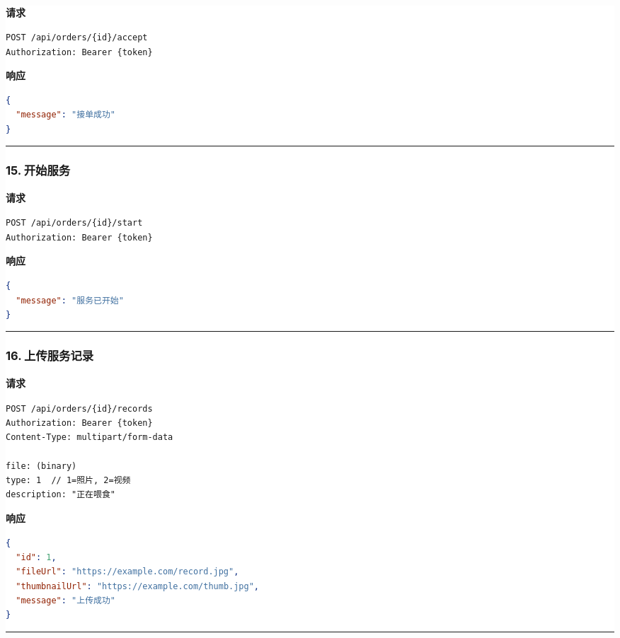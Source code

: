 **请求**
```http
POST /api/orders/{id}/accept
Authorization: Bearer {token}
```

**响应**
```json
{
  "message": "接单成功"
}
```

---

### 15. 开始服务

**请求**
```http
POST /api/orders/{id}/start
Authorization: Bearer {token}
```

**响应**
```json
{
  "message": "服务已开始"
}
```

---

### 16. 上传服务记录

**请求**
```http
POST /api/orders/{id}/records
Authorization: Bearer {token}
Content-Type: multipart/form-data

file: (binary)
type: 1  // 1=照片, 2=视频
description: "正在喂食"
```

**响应**
```json
{
  "id": 1,
  "fileUrl": "https://example.com/record.jpg",
  "thumbnailUrl": "https://example.com/thumb.jpg",
  "message": "上传成功"
}
```

---
